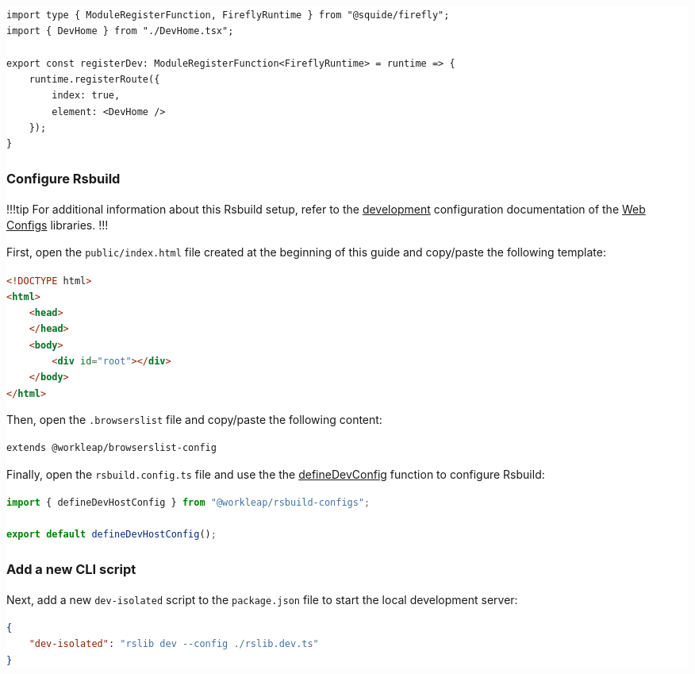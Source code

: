 ```tsx local-module/src/dev/register.tsx
import type { ModuleRegisterFunction, FireflyRuntime } from "@squide/firefly";
import { DevHome } from "./DevHome.tsx";

export const registerDev: ModuleRegisterFunction<FireflyRuntime> = runtime => {
    runtime.registerRoute({
        index: true,
        element: <DevHome />
    });
}
```

### Configure Rsbuild

!!!tip
For additional information about this Rsbuild setup, refer to the [development](https://workleap.github.io/wl-web-configs/rsbuild/configure-dev/) configuration documentation of the [Web Configs](https://workleap.github.io/wl-web-configs/rsbuild) libraries.
!!!

First, open the `public/index.html` file created at the beginning of this guide and copy/paste the following template:

```html host/public/index.html
<!DOCTYPE html>
<html>
    <head>
    </head>
    <body>
        <div id="root"></div>
    </body>
</html>
```

Then, open the `.browserslist` file and copy/paste the following content:

``` host/.browserslistrc
extends @workleap/browserslist-config
```

Finally, open the `rsbuild.config.ts` file and use the the [defineDevConfig](https://workleap.github.io/wl-web-configs/rsbuild/configure-dev/#rsbuilddevts) function to configure Rsbuild:

```ts local-module/rsbuild.config.ts
import { defineDevHostConfig } from "@workleap/rsbuild-configs";

export default defineDevHostConfig();
```

### Add a new CLI script

Next, add a new `dev-isolated` script to the `package.json` file to start the local development server:

```json local-module/package.json
{
    "dev-isolated": "rslib dev --config ./rslib.dev.ts"
}
```
